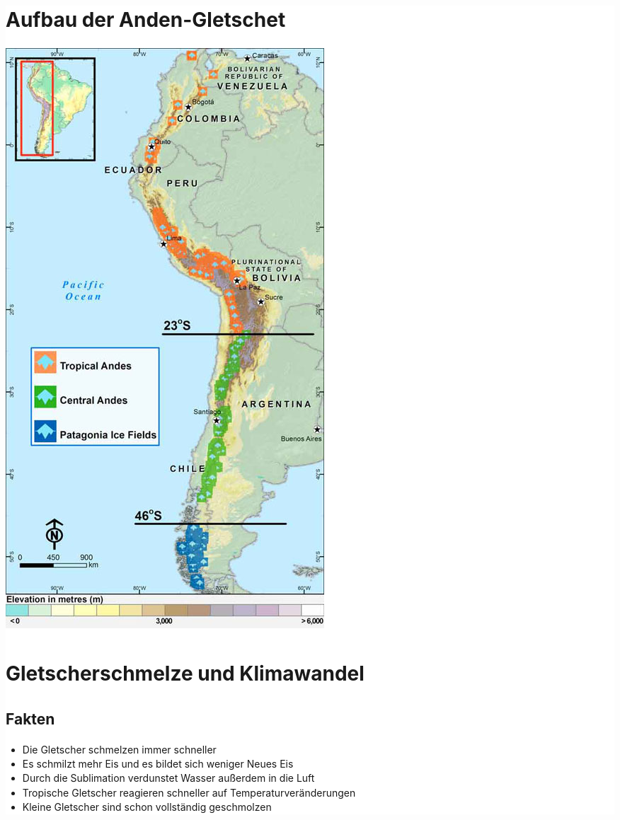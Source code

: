 # Aufbau der Anden-Gletschet
![Die Anden und ihr Gletscher](data/Themes/Anden/anden.jpg)

# Gletscherschmelze und Klimawandel

## Fakten
* Die Gletscher schmelzen immer schneller
* Es schmilzt mehr Eis und es bildet sich weniger Neues Eis
* Durch die Sublimation verdunstet Wasser außerdem in die Luft
* Tropische Gletscher reagieren schneller auf Temperaturveränderungen
* Kleine Gletscher sind schon vollständig geschmolzen
